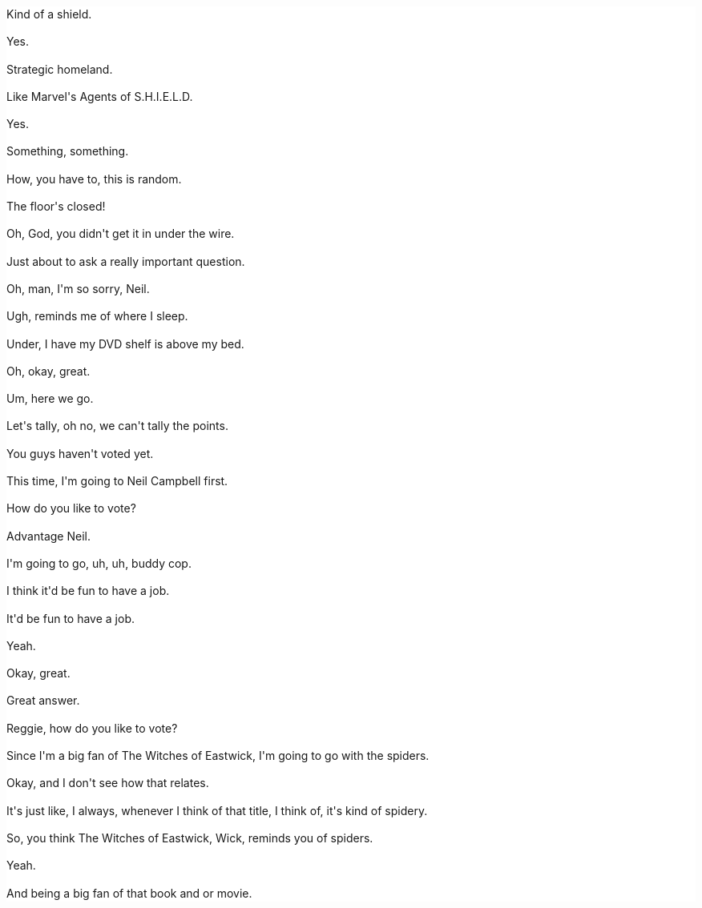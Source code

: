 Kind of a shield.

Yes.

Strategic homeland.

Like Marvel's Agents of S.H.I.E.L.D.

Yes.

Something, something.

How, you have to, this is random.

The floor's closed!

Oh, God, you didn't get it in under the wire.

Just about to ask a really important question.

Oh, man, I'm so sorry, Neil.

Ugh, reminds me of where I sleep.

Under, I have my DVD shelf is above my bed.

Oh, okay, great.

Um, here we go.

Let's tally, oh no, we can't tally the points.

You guys haven't voted yet.

This time, I'm going to Neil Campbell first.

How do you like to vote?

Advantage Neil.

I'm going to go, uh, uh, buddy cop.

I think it'd be fun to have a job.

It'd be fun to have a job.

Yeah.

Okay, great.

Great answer.

Reggie, how do you like to vote?

Since I'm a big fan of The Witches of Eastwick, I'm going to go with the spiders.

Okay, and I don't see how that relates.

It's just like, I always, whenever I think of that title, I think of, it's kind of spidery.

So, you think The Witches of Eastwick, Wick, reminds you of spiders.

Yeah.

And being a big fan of that book and or movie.
